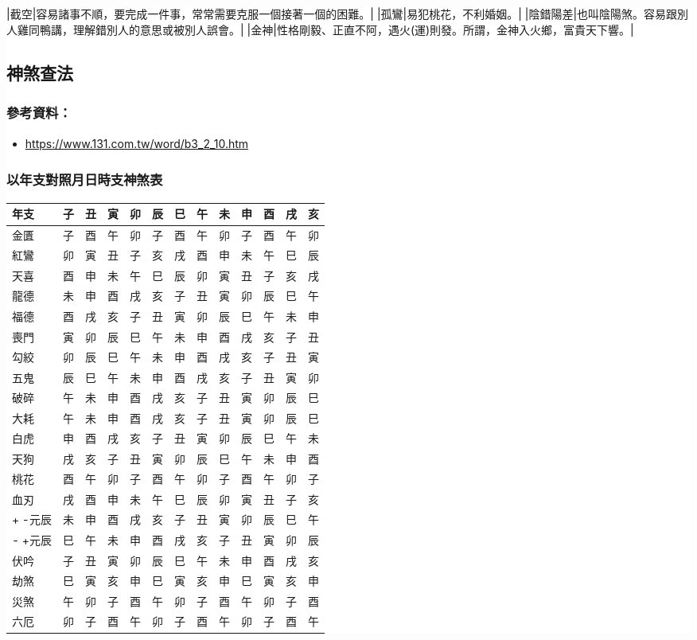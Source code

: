 |截空|容易諸事不順，要完成一件事，常常需要克服一個接著一個的困難。|
|孤鸞|易犯桃花，不利婚姻。|
|陰錯陽差|也叫陰陽煞。容易跟別人雞同鴨講，理解錯別人的意思或被別人誤會。|
|金神|性格剛毅、正直不阿，遇火(運)則發。所謂，金神入火鄉，富貴天下響。|

## 神煞查法

### 參考資料：

* https://www.131.com.tw/word/b3_2_10.htm

### 以年支對照月日時支神煞表

|年支|子|丑|寅|卯|辰|巳|午|未|申|酉|戌|亥|
|:--|:-:|:-:|:-:|:-:|:-:|:-:|:-:|:-:|:-:|:-:|:-:|:-:|
|金匱|子|酉|午|卯|子|酉|午|卯|子|酉|午|卯|
|紅鸞|卯|寅|丑|子|亥|戌|酉|申|未|午|巳|辰|
|天喜|酉|申|未|午|巳|辰|卯|寅|丑|子|亥|戌|
|龍德|未|申|酉|戌|亥|子|丑|寅|卯|辰|巳|午|
|福德|酉|戌|亥|子|丑|寅|卯|辰|巳|午|未|申|
|喪門|寅|卯|辰|巳|午|未|申|酉|戌|亥|子|丑|
|勾絞|卯|辰|巳|午|未|申|酉|戌|亥|子|丑|寅|
|五鬼|辰|巳|午|未|申|酉|戌|亥|子|丑|寅|卯|
|破碎|午|未|申|酉|戌|亥|子|丑|寅|卯|辰|巳|
|大耗|午|未|申|酉|戌|亥|子|丑|寅|卯|辰|巳|
|白虎|申|酉|戌|亥|子|丑|寅|卯|辰|巳|午|未|
|天狗|戌|亥|子|丑|寅|卯|辰|巳|午|未|申|酉|
|桃花|酉|午|卯|子|酉|午|卯|子|酉|午|卯|子|
|血刃|戌|酉|申|未|午|巳|辰|卯|寅|丑|子|亥|
|+ -元辰|未|申|酉|戌|亥|子|丑|寅|卯|辰|巳|午|
|- +元辰|巳|午|未|申|酉|戌|亥|子|丑|寅|卯|辰|
|伏吟|子|丑|寅|卯|辰|巳|午|未|申|酉|戌|亥|
|劫煞|巳|寅|亥|申|巳|寅|亥|申|巳|寅|亥|申|
|災煞|午|卯|子|酉|午|卯|子|酉|午|卯|子|酉|
|六厄|卯|子|酉|午|卯|子|酉|午|卯|子|酉|午|
